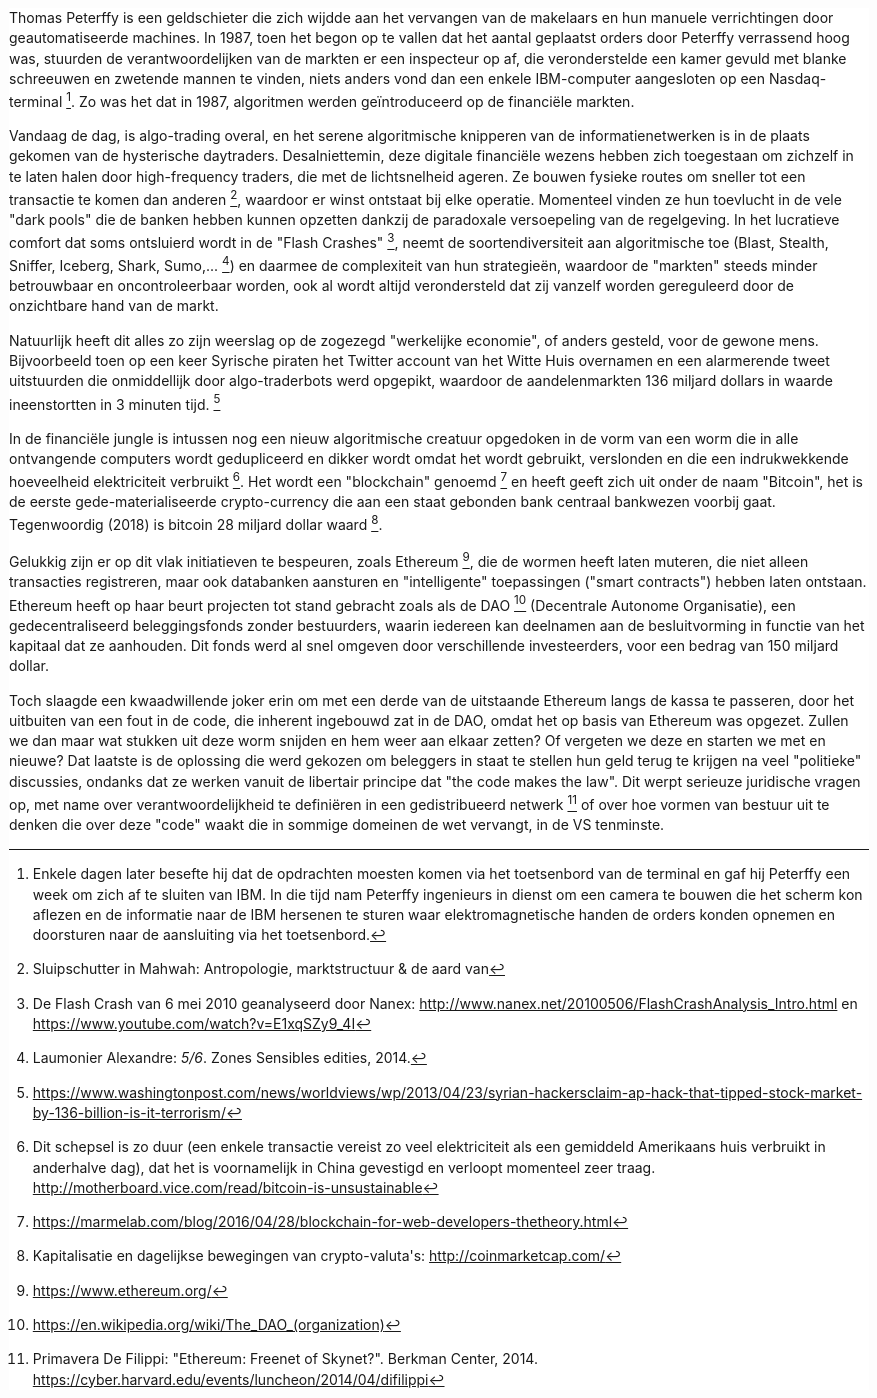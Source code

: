 Thomas Peterffy is een geldschieter die zich wijdde aan het vervangen van de makelaars en hun manuele verrichtingen door geautomatiseerde machines.
In 1987, toen het begon op te vallen dat het aantal geplaatst orders door Peterffy verrassend hoog was, stuurden de verantwoordelijken van de markten er een inspecteur op af, die veronderstelde een kamer gevuld met blanke schreeuwen en zwetende mannen te vinden, niets anders vond dan een enkele IBM-computer aangesloten op een Nasdaq-terminal [^10]. Zo was het dat in 1987, algoritmen werden geïntroduceerd op de financiële markten.

Vandaag de dag, is algo-trading overal, en het serene algoritmische knipperen van de informatienetwerken is in de plaats gekomen van de hysterische daytraders.
Desalniettemin, deze digitale financiële wezens hebben zich toegestaan om zichzelf in te laten halen door high-frequency traders, die met de lichtsnelheid ageren.
Ze bouwen fysieke routes om sneller tot een transactie te komen dan anderen [^11], waardoor er winst ontstaat bij elke operatie.
Momenteel vinden ze hun toevlucht in de vele "dark pools" die de banken hebben kunnen opzetten dankzij de paradoxale versoepeling van de regelgeving.
In het lucratieve comfort dat soms ontsluierd wordt in de "Flash Crashes" [^12], neemt de soortendiversiteit aan algoritmische toe (Blast, Stealth, Sniffer, Iceberg, Shark, Sumo,... [^13]) en daarmee de complexiteit van hun strategieën, waardoor de "markten" steeds minder betrouwbaar en oncontroleerbaar worden, ook al wordt altijd verondersteld dat zij vanzelf worden gereguleerd door de onzichtbare hand van de markt.

Natuurlijk heeft dit alles zo zijn weerslag op de zogezegd "werkelijke economie", of anders gesteld, voor de gewone mens.
Bijvoorbeeld toen op een keer Syrische piraten het Twitter account van het Witte Huis overnamen en een alarmerende tweet uitstuurden die onmiddellijk door algo-traderbots werd opgepikt, waardoor de aandelenmarkten 136 miljard dollars in waarde ineenstortten in 3 minuten tijd. [^14]

In de financiële jungle is intussen nog een nieuw algoritmische creatuur opgedoken in de vorm van een worm die in alle ontvangende computers wordt gedupliceerd en dikker wordt omdat het wordt gebruikt, verslonden en die een indrukwekkende hoeveelheid elektriciteit verbruikt [^15].
Het wordt een "blockchain" genoemd [^16] en heeft geeft zich uit onder de naam "Bitcoin", het is de eerste gede-materialiseerde crypto-currency die aan een staat gebonden bank centraal bankwezen voorbij gaat.
Tegenwoordig (2018) is bitcoin 28 miljard dollar waard [^17].

Gelukkig zijn er op dit vlak initiatieven te bespeuren, zoals Ethereum [^18], die de wormen heeft laten muteren, die niet alleen transacties registreren, maar ook databanken aansturen en "intelligente" toepassingen ("smart contracts") hebben laten ontstaan.
Ethereum heeft op haar beurt projecten tot stand gebracht zoals als de DAO [^19] (Decentrale Autonome Organisatie), een gedecentraliseerd beleggingsfonds zonder bestuurders, waarin iedereen kan deelnamen aan de besluitvorming in functie van het kapitaal dat ze aanhouden.
Dit fonds werd al snel omgeven door verschillende investeerders, voor een bedrag van 150 miljard dollar.

Toch slaagde een kwaadwillende joker erin om met een derde van de uitstaande Ethereum langs de kassa te passeren, door het uitbuiten van een fout in de code, die inherent ingebouwd zat in de DAO, omdat het op basis van Ethereum was opgezet.
Zullen we dan maar wat stukken uit deze worm snijden en hem weer aan elkaar zetten?
Of vergeten we deze en starten we met en nieuwe?
Dat laatste is de oplossing die werd gekozen om beleggers in staat te stellen hun geld terug te krijgen na veel "politieke" discussies, ondanks dat ze werken vanuit de libertair principe dat "the code makes the law".
Dit werpt serieuze juridische vragen op, met name over verantwoordelijkheid te definiëren in een gedistribueerd netwerk [^20] of over hoe vormen van bestuur uit te denken die over deze "code" waakt die in sommige domeinen de wet vervangt, in de VS tenminste.


[^1]: Deze titel verwijst naar het boek van Cathy O’Neil: *Weapons of Math Destruction*:
[^2]: In deze futuristische roman van Isaac Asimov hebben de Verenigde Staten zich omgevormd tot een "elektronische democratie", waarbij de computer Multivac één enkele persoon selecteert om een aantal vragen te beantwoorden. Multivac zal dan op basis van de antwoorden en andere gegevens bepalen wat de uitslag van een verkiezing zou zijn, zodat de noodzaak dat er daadwerkelijk verkiezingen moeten worden gehouden kan vervallen. https://en.wikipedia.org/wiki/Franchise_%28short_story%29
[^3]: https://nl.wikipedia.org/wiki/Bestiarium
[^5]: Evgenij Morozov en Pascale Haas: *Le mirage numérique: Gieten une politique du Big Data*. Les Prairies Ordinaires, 2015.
[^6]: http://centenaire-shannon.cnrs.fr/chapter/la-theorie-de-information
[^7]: https://nl.wikipedia.org/wiki/PRISM
[^8]: Terry Gilliam: Brasil (1985). http://www.imdb.com/title/tt0088846/
[^9]: Cathy O’Neil: *Weapons of Math Destruction: Hoe Big Data de ongelijkheid vergroot en een bedreiging is voor de Democratie*. Crown, 2016.
[^10]: Enkele dagen later besefte hij dat de opdrachten moesten komen via het toetsenbord van de terminal en gaf hij Peterffy een week om zich af te sluiten van IBM. In die tijd nam Peterffy ingenieurs in dienst om een camera te bouwen die het scherm kon aflezen en de informatie naar de IBM hersenen te sturen waar elektromagnetische handen de orders konden opnemen en doorsturen naar de aansluiting via het toetsenbord.  
[^11]: Sluipschutter in Mahwah: Antropologie, marktstructuur & de aard van
[^12]: De Flash Crash van 6 mei 2010 geanalyseerd door Nanex: http://www.nanex.net/20100506/FlashCrashAnalysis_Intro.html en https://www.youtube.com/watch?v=E1xqSZy9_4I
[^13]: Laumonier Alexandre: *5/6*. Zones Sensibles edities, 2014. 
[^14]: https://www.washingtonpost.com/news/worldviews/wp/2013/04/23/syrian-hackersclaim-ap-hack-that-tipped-stock-market-by-136-billion-is-it-terrorism/ 
[^15]: Dit schepsel is zo duur (een enkele transactie vereist zo veel elektriciteit als een gemiddeld Amerikaans huis verbruikt in anderhalve dag), dat het is voornamelijk in China gevestigd en verloopt momenteel zeer traag.  http://motherboard.vice.com/read/bitcoin-is-unsustainable 
[^16]: https://marmelab.com/blog/2016/04/28/blockchain-for-web-developers-thetheory.html 
[^17]: Kapitalisatie en dagelijkse bewegingen van crypto-valuta's: http://coinmarketcap.com/ 
[^18]: https://www.ethereum.org/ 
[^19]: https://en.wikipedia.org/wiki/The_DAO_(organization)
[^20]: Primavera De Filippi: "Ethereum: Freenet of Skynet?". Berkman Center, 2014. https://cyber.harvard.edu/events/luncheon/2014/04/difilippi 
[^21]: http://www.theverge.com/2016/12/30/14128870/foxconn-robots-automation-appleiphone-china-manufacturing 
[^22]: https://www.washingtonpost.com/news/innovations/wp/2016/05/16/meet-ross-thenewly-hired-legal-robot/ 
[^23]: Bernard Stiegler: *La Société automatique. L'avenir du travail.* Fayard, 2015. 
[^24]: https://www.google.com/recaptcha/intro/index.html 
[^25]: https://nl.wikipedia.org/wiki/Turingtest
[^26]: http://www.bizjournals.com/boston/blog/techflash/2015/01/massachusettswomans-lawsuit-accuses-google-of.html
[^27]: https://www.google.com/webmasters/tools/legal-removal-request?complaint_type=rtbf
[^28]: A 61-million-person experiment in social influence and political mobilization: https://www.ncbi.nlm.nih.gov/pmc/articles/PMC3834737/
[^29]: https://nl.wikipedia.org/wiki/Technologische_singulariteit
[^30]: Antoinette Rouvroy and Thomas Berns: “Gouvernementalité algorithmique et perspectives d'émancipation: Le disparate comme condition d'individuation par la relation?”. Politics of algorithms.  Web-metrics.  *RESEAUX*, Vol.31, n.177, pp. 163-196 (2013). http://works.bepress.com/antoinette_rouvroy/47/
[^31]: ifapa.me is a collective dedicated to research and subvert the effects of mathematization and quantification of daily life in necrocapitalist societies: http://www.ifapa.me/
[^32]: https://www.washingtonpost.com/opinions/big-data-may-be-reinforcing-racialbias-in-the-criminal-justice-system/2017/02/10/d63de518-ee3a-11e6-9973c5efb7ccfb0d_story.html?utm_term=.b7f5ab5df1f9
[^33]: http://www.genderit.org/feminist-talk/algorithmic-discrimination-andfeminist-politics
[^34]: https://nl.wikipedia.org/wiki/Drie_wetten_van_de_robotica
[^35]: http://internetactu.blog.lemonde.fr/2017/01/21/peut-on-armer-la-transparencede-linformation/
[^36]: Documentary “Le secret des 7 soeurs”: http://secretdes7soeurs.blogspot.fr/
[^37]: http://www.fatml.org/resources/principles-for-accountable-algorithms
[^38]: http://www.lemonde.fr/pixels/article/2016/09/28/intelligence-artificielleles-geants-du-web-lancent-un-partenariat-sur-l-ethique_5005123_4408996.html
[^39]: http://www.internetactu.net/2016/03/16/algorithmes-et-responsabilites/
[^40]: https://www.service-public.fr/particuliers/actualites/A11502
[^41]: https://www-direction.inria.fr/actualite/actualites-inria/transalgo
[^42]: The Internet Engineering Task Force (IETF): http://www.ietf.org/
[^43]: http://degooglisons-internet.org/
[^44]: http://chatons.org/
[^46]: https://cvdazzle.com/
[^47]: http://www.lemonde.fr/pixels/article/2016/10/19/inquietudes-autour-de-lareconnaissance-faciale-aux-etats-unis_5016364_4408996.html
[^48]: https://www.theguardian.com/technology/2016/mar/24/tay-microsofts-ai-chatbotgets-a-crash-course-in-racism-from-twitter
[^49]: http://elizagen.org